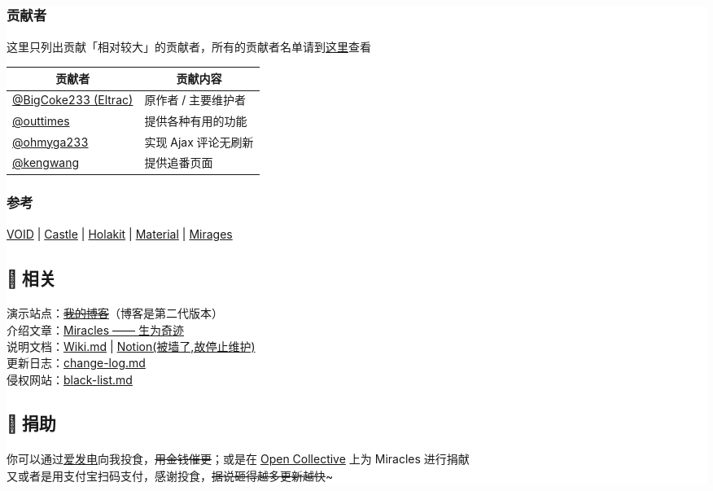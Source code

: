 ### 贡献者

这里只列出贡献「相对较大」的贡献者，所有的贡献者名单请到[这里](https://github.com/BigCoke233/miracles/graphs/contributors)查看

| 贡献者 | 贡献内容 |
| ------ | ------- |
| [@BigCoke233 (Eltrac)](https://github.com/BigCoke233) | 原作者 / 主要维护者 |
| [@outtimes](https://github.com/outtimes) | 提供各种有用的功能 |
| [@ohmyga233](https://github.com/ohmyga233) | 实现 Ajax 评论无刷新 |
| [@kengwang](https://github.com/kengwang) | 提供追番页面 |

### 参考

[VOID](https://github.com/AlanDecode/Typecho-Theme-VOID) | [Castle](https://github.com/ohmyga233/castle-Typecho-Theme) | [Holakit](https://github.com/wenxuanjun/Holakit) | [Material](https://github.com/idawnlight/typecho-theme-material) | [Mirages](https://get233.com/archives/mirages-intro.html)

## 🔮 相关

演示站点：~~[我的博客](https://guhub.cn)~~（博客是第二代版本）  
介绍文章：[Miracles —— 生为奇迹](https://guhub.cn/p/miracles.html)  
说明文档：[Wiki.md](docs/wiki.md) | [Notion(被墙了,故停止维护)](https://www.notion.so/eltrac/c7c631e21b3345caa2a09bd2fb5dd4b2)   
更新日志：[change-log.md](docs/change-log.md)  
侵权网站：[black-list.md](docs/black-list.md)

## 🎁 捐助

你可以通过[爱发电](https://afdian.net/@Eltrac)向我投食，~~用金钱催更~~；或是在 [Open Collective](https://opencollective.com/miracles) 上为 Miracles 进行捐献  
又或者是用支付宝扫码支付，感谢投食，~~据说砸得越多更新越快~~~
